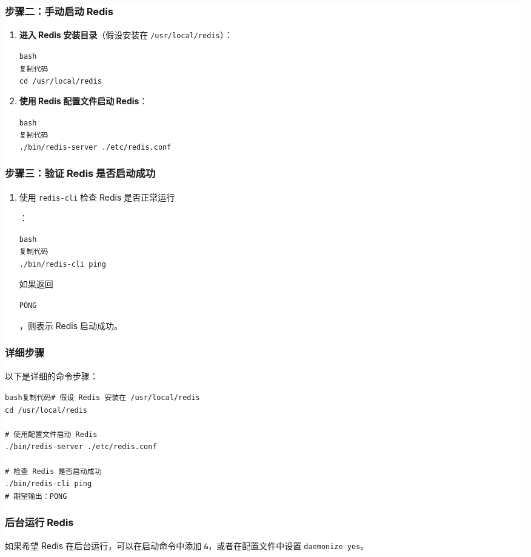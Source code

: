 ### 步骤二：手动启动 Redis

1. **进入 Redis 安装目录**（假设安装在 `/usr/local/redis`）：

   ```
   bash
   复制代码
   cd /usr/local/redis
   ```

2. **使用 Redis 配置文件启动 Redis**：

   ```
   bash
   复制代码
   ./bin/redis-server ./etc/redis.conf
   ```

### 步骤三：验证 Redis 是否启动成功

1. 使用 `redis-cli` 检查 Redis 是否正常运行

   ：

   ```
   bash
   复制代码
   ./bin/redis-cli ping
   ```

   如果返回 

   ```
   PONG
   ```

   ，则表示 Redis 启动成功。

### 详细步骤

以下是详细的命令步骤：

```
bash复制代码# 假设 Redis 安装在 /usr/local/redis
cd /usr/local/redis

# 使用配置文件启动 Redis
./bin/redis-server ./etc/redis.conf

# 检查 Redis 是否启动成功
./bin/redis-cli ping
# 期望输出：PONG
```

### 后台运行 Redis

如果希望 Redis 在后台运行，可以在启动命令中添加 `&`，或者在配置文件中设置 `daemonize yes`。
